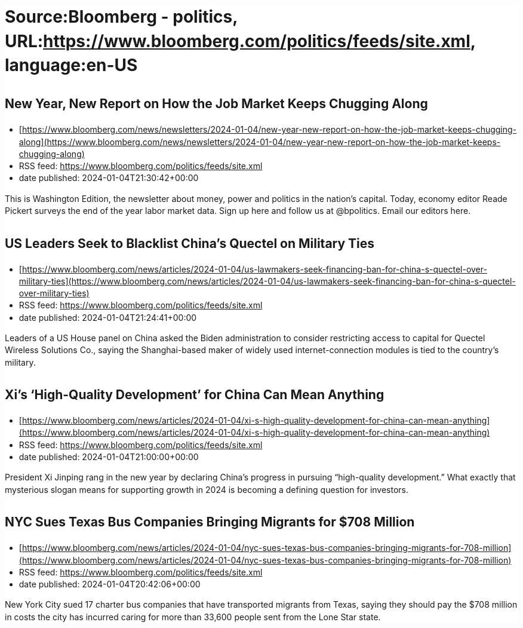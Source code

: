 # Source:Bloomberg - politics, URL:https://www.bloomberg.com/politics/feeds/site.xml, language:en-US

## New Year, New Report on How the Job Market Keeps Chugging Along
 - [https://www.bloomberg.com/news/newsletters/2024-01-04/new-year-new-report-on-how-the-job-market-keeps-chugging-along](https://www.bloomberg.com/news/newsletters/2024-01-04/new-year-new-report-on-how-the-job-market-keeps-chugging-along)
 - RSS feed: https://www.bloomberg.com/politics/feeds/site.xml
 - date published: 2024-01-04T21:30:42+00:00

This is Washington Edition, the newsletter about money, power and politics in the nation’s capital. Today, economy editor Reade Pickert surveys the end of the year labor market data. Sign up here and follow us at @bpolitics. Email our editors here.

## US Leaders Seek to Blacklist China’s Quectel on Military Ties
 - [https://www.bloomberg.com/news/articles/2024-01-04/us-lawmakers-seek-financing-ban-for-china-s-quectel-over-military-ties](https://www.bloomberg.com/news/articles/2024-01-04/us-lawmakers-seek-financing-ban-for-china-s-quectel-over-military-ties)
 - RSS feed: https://www.bloomberg.com/politics/feeds/site.xml
 - date published: 2024-01-04T21:24:41+00:00

Leaders of a US House panel on China asked the Biden administration to consider restricting access to capital for Quectel Wireless Solutions Co., saying the Shanghai-based maker of widely used internet-connection modules is tied to the country’s military.

## Xi’s ‘High-Quality Development’ for China Can Mean Anything
 - [https://www.bloomberg.com/news/articles/2024-01-04/xi-s-high-quality-development-for-china-can-mean-anything](https://www.bloomberg.com/news/articles/2024-01-04/xi-s-high-quality-development-for-china-can-mean-anything)
 - RSS feed: https://www.bloomberg.com/politics/feeds/site.xml
 - date published: 2024-01-04T21:00:00+00:00

President Xi Jinping rang in the new year by declaring China’s progress in pursuing “high-quality development.” What exactly that mysterious slogan means for supporting growth in 2024 is becoming a defining question for investors.

## NYC Sues Texas Bus Companies Bringing Migrants for $708 Million
 - [https://www.bloomberg.com/news/articles/2024-01-04/nyc-sues-texas-bus-companies-bringing-migrants-for-708-million](https://www.bloomberg.com/news/articles/2024-01-04/nyc-sues-texas-bus-companies-bringing-migrants-for-708-million)
 - RSS feed: https://www.bloomberg.com/politics/feeds/site.xml
 - date published: 2024-01-04T20:42:06+00:00

New York City sued 17 charter bus companies that have transported migrants from Texas, saying they should pay the $708 million in costs the city has incurred caring for more than 33,600 people sent from the Lone Star state.
